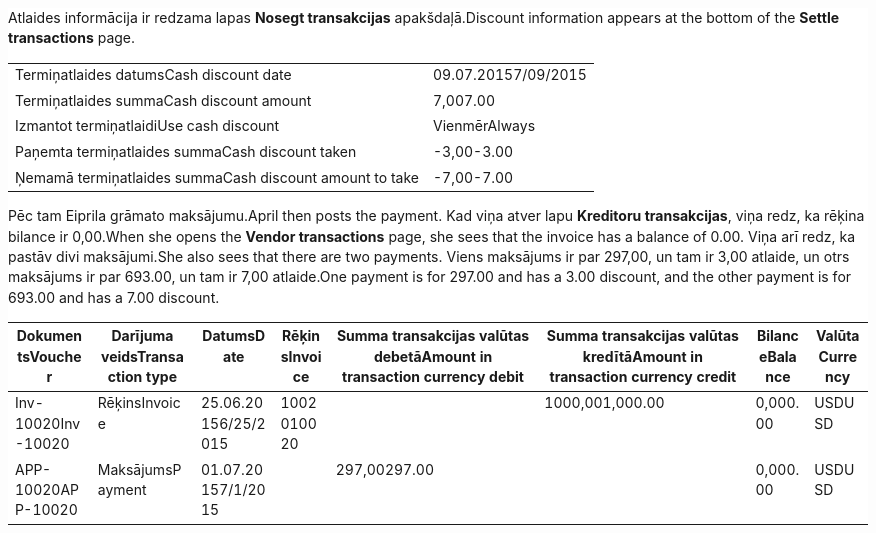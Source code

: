 <span data-ttu-id="1bc97-293">Atlaides informācija ir redzama lapas **Nosegt transakcijas** apakšdaļā.</span><span class="sxs-lookup"><span data-stu-id="1bc97-293">Discount information appears at the bottom of the **Settle transactions** page.</span></span>

|                              |           |
|------------------------------|-----------|
| <span data-ttu-id="1bc97-294">Termiņatlaides datums</span><span class="sxs-lookup"><span data-stu-id="1bc97-294">Cash discount date</span></span>           | <span data-ttu-id="1bc97-295">09.07.2015</span><span class="sxs-lookup"><span data-stu-id="1bc97-295">7/09/2015</span></span> |
| <span data-ttu-id="1bc97-296">Termiņatlaides summa</span><span class="sxs-lookup"><span data-stu-id="1bc97-296">Cash discount amount</span></span>         | <span data-ttu-id="1bc97-297">7,00</span><span class="sxs-lookup"><span data-stu-id="1bc97-297">7.00</span></span>      |
| <span data-ttu-id="1bc97-298">Izmantot termiņatlaidi</span><span class="sxs-lookup"><span data-stu-id="1bc97-298">Use cash discount</span></span>            | <span data-ttu-id="1bc97-299">Vienmēr</span><span class="sxs-lookup"><span data-stu-id="1bc97-299">Always</span></span>    |
| <span data-ttu-id="1bc97-300">Paņemta termiņatlaides summa</span><span class="sxs-lookup"><span data-stu-id="1bc97-300">Cash discount taken</span></span>          | <span data-ttu-id="1bc97-301">-3,00</span><span class="sxs-lookup"><span data-stu-id="1bc97-301">-3.00</span></span>     |
| <span data-ttu-id="1bc97-302">Ņemamā termiņatlaides summa</span><span class="sxs-lookup"><span data-stu-id="1bc97-302">Cash discount amount to take</span></span> | <span data-ttu-id="1bc97-303">-7,00</span><span class="sxs-lookup"><span data-stu-id="1bc97-303">-7.00</span></span>     |

<span data-ttu-id="1bc97-304">Pēc tam Eiprila grāmato maksājumu.</span><span class="sxs-lookup"><span data-stu-id="1bc97-304">April then posts the payment.</span></span> <span data-ttu-id="1bc97-305">Kad viņa atver lapu **Kreditoru transakcijas**, viņa redz, ka rēķina bilance ir 0,00.</span><span class="sxs-lookup"><span data-stu-id="1bc97-305">When she opens the **Vendor transactions** page, she sees that the invoice has a balance of 0.00.</span></span> <span data-ttu-id="1bc97-306">Viņa arī redz, ka pastāv divi maksājumi.</span><span class="sxs-lookup"><span data-stu-id="1bc97-306">She also sees that there are two payments.</span></span> <span data-ttu-id="1bc97-307">Viens maksājums ir par 297,00, un tam ir 3,00 atlaide, un otrs maksājums ir par 693.00, un tam ir 7,00 atlaide.</span><span class="sxs-lookup"><span data-stu-id="1bc97-307">One payment is for 297.00 and has a 3.00 discount, and the other payment is for 693.00 and has a 7.00 discount.</span></span>

| <span data-ttu-id="1bc97-308">Dokuments</span><span class="sxs-lookup"><span data-stu-id="1bc97-308">Voucher</span></span>    | <span data-ttu-id="1bc97-309">Darījuma veids</span><span class="sxs-lookup"><span data-stu-id="1bc97-309">Transaction type</span></span> | <span data-ttu-id="1bc97-310">Datums</span><span class="sxs-lookup"><span data-stu-id="1bc97-310">Date</span></span>      | <span data-ttu-id="1bc97-311">Rēķins</span><span class="sxs-lookup"><span data-stu-id="1bc97-311">Invoice</span></span> | <span data-ttu-id="1bc97-312">Summa transakcijas valūtas debetā</span><span class="sxs-lookup"><span data-stu-id="1bc97-312">Amount in transaction currency debit</span></span> | <span data-ttu-id="1bc97-313">Summa transakcijas valūtas kredītā</span><span class="sxs-lookup"><span data-stu-id="1bc97-313">Amount in transaction currency credit</span></span> | <span data-ttu-id="1bc97-314">Bilance</span><span class="sxs-lookup"><span data-stu-id="1bc97-314">Balance</span></span> | <span data-ttu-id="1bc97-315">Valūta</span><span class="sxs-lookup"><span data-stu-id="1bc97-315">Currency</span></span> |
|------------|------------------|-----------|---------|--------------------------------------|---------------------------------------|---------|----------|
| <span data-ttu-id="1bc97-316">Inv-10020</span><span class="sxs-lookup"><span data-stu-id="1bc97-316">Inv-10020</span></span>  | <span data-ttu-id="1bc97-317">Rēķins</span><span class="sxs-lookup"><span data-stu-id="1bc97-317">Invoice</span></span>          | <span data-ttu-id="1bc97-318">25.06.2015</span><span class="sxs-lookup"><span data-stu-id="1bc97-318">6/25/2015</span></span> | <span data-ttu-id="1bc97-319">10020</span><span class="sxs-lookup"><span data-stu-id="1bc97-319">10020</span></span>   |                                      | <span data-ttu-id="1bc97-320">1000,00</span><span class="sxs-lookup"><span data-stu-id="1bc97-320">1,000.00</span></span>                              | <span data-ttu-id="1bc97-321">0,00</span><span class="sxs-lookup"><span data-stu-id="1bc97-321">0.00</span></span>    | <span data-ttu-id="1bc97-322">USD</span><span class="sxs-lookup"><span data-stu-id="1bc97-322">USD</span></span>      |
| <span data-ttu-id="1bc97-323">APP-10020</span><span class="sxs-lookup"><span data-stu-id="1bc97-323">APP-10020</span></span>  | <span data-ttu-id="1bc97-324">Maksājums</span><span class="sxs-lookup"><span data-stu-id="1bc97-324">Payment</span></span>          | <span data-ttu-id="1bc97-325">01.07.2015</span><span class="sxs-lookup"><span data-stu-id="1bc97-325">7/1/2015</span></span>  |         | <span data-ttu-id="1bc97-326">297,00</span><span class="sxs-lookup"><span data-stu-id="1bc97-326">297.00</span></span>                               |                                       | <span data-ttu-id="1bc97-327">0,00</span><span class="sxs-lookup"><span data-stu-id="1bc97-327">0.00</span></span>    | <span data-ttu-id="1bc97-328">USD</span><span class="sxs-lookup"><span data-stu-id="1bc97-328">USD</span></span>      |